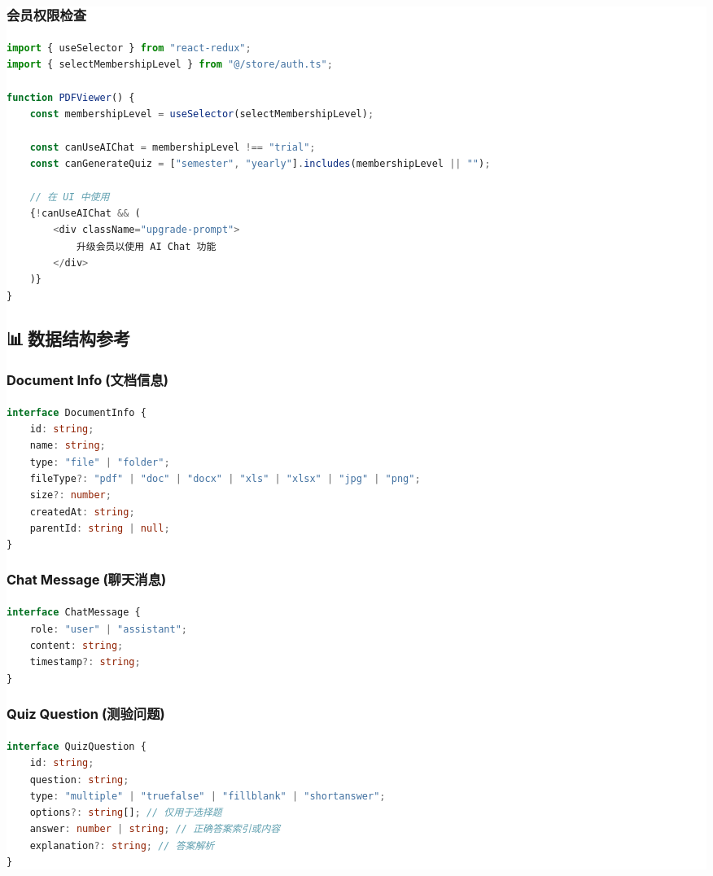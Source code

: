 ### 会员权限检查
```typescript
import { useSelector } from "react-redux";
import { selectMembershipLevel } from "@/store/auth.ts";

function PDFViewer() {
    const membershipLevel = useSelector(selectMembershipLevel);
    
    const canUseAIChat = membershipLevel !== "trial";
    const canGenerateQuiz = ["semester", "yearly"].includes(membershipLevel || "");
    
    // 在 UI 中使用
    {!canUseAIChat && (
        <div className="upgrade-prompt">
            升级会员以使用 AI Chat 功能
        </div>
    )}
}
```

## 📊 数据结构参考

### Document Info (文档信息)
```typescript
interface DocumentInfo {
    id: string;
    name: string;
    type: "file" | "folder";
    fileType?: "pdf" | "doc" | "docx" | "xls" | "xlsx" | "jpg" | "png";
    size?: number;
    createdAt: string;
    parentId: string | null;
}
```

### Chat Message (聊天消息)
```typescript
interface ChatMessage {
    role: "user" | "assistant";
    content: string;
    timestamp?: string;
}
```

### Quiz Question (测验问题)
```typescript
interface QuizQuestion {
    id: string;
    question: string;
    type: "multiple" | "truefalse" | "fillblank" | "shortanswer";
    options?: string[]; // 仅用于选择题
    answer: number | string; // 正确答案索引或内容
    explanation?: string; // 答案解析
}
```
